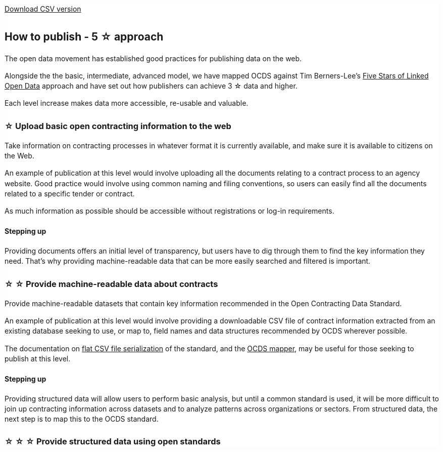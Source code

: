 <iframe src="https://docs.google.com/spreadsheets/d/1i2XagfbBcwzQ5Zasz94fAfdeMwWImiJtfcZelveywr4/pubhtml?gid=172990428&amp;single=true&amp;widget=true&amp;headers=false" width="100%", height="500"></iframe>

[Download CSV version](https://docs.google.com/spreadsheets/d/1i2XagfbBcwzQ5Zasz94fAfdeMwWImiJtfcZelveywr4/pub?gid=172990428&single=true&output=csv)

## How to publish - 5 ☆ approach

The open data movement has established good practices for publishing data on the web. 

Alongside the the basic, intermediate, advanced model, we have mapped OCDS against Tim Berners-Lee’s [Five Stars of Linked Open Data](http://www.w3.org/DesignIssues/LinkedData.html) approach and have set out how publishers can achieve 3 ☆ data and higher.

Each level increase makes data more accessible, re-usable and valuable. 

### ☆ Upload basic open contracting information to the web

Take information on contracting processes in whatever format it is currently available, and make sure it is available to citizens on the Web.

An example of publication at this level would involve uploading all the documents relating to a contract process to an agency website. Good practice would involve using common naming and filing conventions, so users can easily find all the documents related to a specific tender or contract. 

As much information as possible should be accessible without registrations or log-in requirements.

#### Stepping up

Providing documents offers an initial level of transparency, but users have to dig through them to find the key information they need. That’s why providing machine-readable data that can be more easily searched and filtered is important. 


### ☆ ☆ Provide machine-readable data about contracts

Provide machine-readable datasets that contain key information recommended in the Open Contracting Data Standard.

An example of publication at this level would involve providing a downloadable CSV file of contract information extracted from an existing database seeking to use, or map to, field names and data structures recommended by OCDS wherever possible.

The documentation on [flat CSV file serialization](../../../implementation/serialization/#csv) of the standard, and the [OCDS mapper](https://github.com/open-contracting/mapper), may be useful for those seeking to publish at this level.

#### Stepping up
Providing structured data will allow users to perform basic analysis, but until a common standard is used, it will be more difficult to join up contracting information across datasets and to analyze patterns across organizations or sectors. From structured data, the next step is to map this to the OCDS standard.


### ☆ ☆ ☆ Provide structured data using open standards
